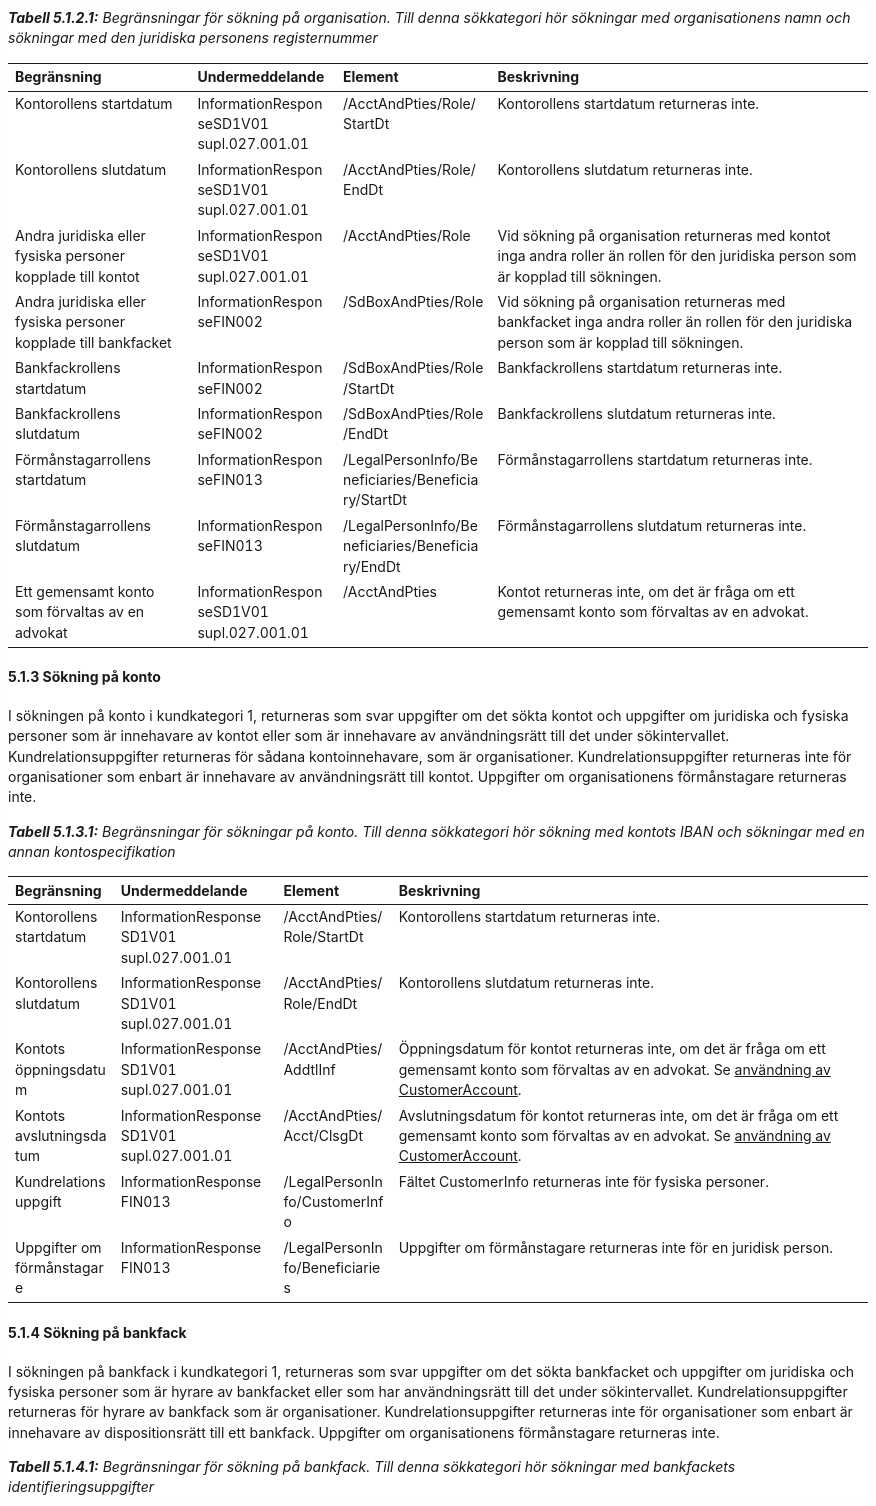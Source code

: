 *__Tabell 5.1.2.1:__ Begränsningar för sökning på organisation. Till denna sökkategori hör sökningar med organisationens namn och sökningar med den juridiska personens registernummer*

|Begränsning|Undermeddelande|Element|Beskrivning|
|:---|:---|:---|:---|
|Kontorollens startdatum|InformationResponseSD1V01 supl.027.001.01|/AcctAndPties/Role/StartDt|Kontorollens startdatum returneras inte.|
|Kontorollens slutdatum|InformationResponseSD1V01 supl.027.001.01|/AcctAndPties/Role/EndDt|Kontorollens slutdatum returneras inte.|
|Andra juridiska eller fysiska personer kopplade till kontot|InformationResponseSD1V01 supl.027.001.01|/AcctAndPties/Role|Vid sökning på organisation returneras med kontot inga andra roller än rollen för den juridiska person som är kopplad till sökningen.|
|Andra juridiska eller fysiska personer kopplade till bankfacket|InformationResponseFIN002|/SdBoxAndPties/Role|Vid sökning på organisation returneras med bankfacket inga andra roller än rollen för den juridiska person som är kopplad till sökningen. |
|Bankfackrollens startdatum|InformationResponseFIN002|/SdBoxAndPties/Role/StartDt|Bankfackrollens startdatum returneras inte.|
|Bankfackrollens slutdatum|InformationResponseFIN002|/SdBoxAndPties/Role/EndDt|Bankfackrollens slutdatum returneras inte.|
|Förmånstagarrollens startdatum|InformationResponseFIN013|/LegalPersonInfo/Beneficiaries/Beneficiary/StartDt|Förmånstagarrollens startdatum returneras inte.|
|Förmånstagarrollens slutdatum|InformationResponseFIN013|/LegalPersonInfo/Beneficiaries/Beneficiary/EndDt|Förmånstagarrollens slutdatum returneras inte.|
|Ett gemensamt konto som förvaltas av en advokat|InformationResponseSD1V01 supl.027.001.01|/AcctAndPties|Kontot returneras inte, om det är fråga om ett gemensamt konto som förvaltas av en advokat.|

#### <a name="5-1-3"></a> 5.1.3 Sökning på konto

I sökningen på konto i kundkategori 1, returneras som svar uppgifter om det sökta kontot och uppgifter om juridiska och fysiska personer som är innehavare av kontot eller som är innehavare av användningsrätt till det under sökintervallet. Kundrelationsuppgifter returneras för sådana kontoinnehavare, som är organisationer. Kundrelationsuppgifter returneras inte för organisationer som enbart är innehavare av användningsrätt till kontot. Uppgifter om organisationens förmånstagare returneras inte.

*__Tabell 5.1.3.1:__ Begränsningar för sökningar på konto. Till denna sökkategori hör sökning med kontots IBAN och sökningar med en annan kontospecifikation*

|Begränsning|Undermeddelande|Element|Beskrivning|
|:---|:---|:---|:---|
|Kontorollens startdatum|InformationResponseSD1V01 supl.027.001.01|/AcctAndPties/Role/StartDt|Kontorollens startdatum returneras inte.|
|Kontorollens slutdatum|InformationResponseSD1V01 supl.027.001.01|/AcctAndPties/Role/EndDt|Kontorollens slutdatum returneras inte.|
|Kontots öppningsdatum|InformationResponseSD1V01 supl.027.001.01|/AcctAndPties/AddtlInf|Öppningsdatum för kontot returneras inte, om det är fråga om ett gemensamt konto som förvaltas av en advokat. Se [användning av CustomerAccount](#customer-account1).|
|Kontots avslutningsdatum|InformationResponseSD1V01 supl.027.001.01|/AcctAndPties/Acct/ClsgDt|Avslutningsdatum för kontot returneras inte, om det är fråga om ett gemensamt konto som förvaltas av en advokat. Se [användning av CustomerAccount](#customer-account1).|
|Kundrelationsuppgift|InformationResponseFIN013|/LegalPersonInfo/CustomerInfo|Fältet CustomerInfo returneras inte för fysiska personer.|
|Uppgifter om förmånstagare|InformationResponseFIN013|/LegalPersonInfo/Beneficiaries|Uppgifter om förmånstagare returneras inte för en juridisk person.|

#### <a name="5-1-4"></a> 5.1.4 Sökning på bankfack

I sökningen på bankfack i kundkategori 1, returneras som svar uppgifter om det sökta bankfacket och uppgifter om juridiska och fysiska personer som är hyrare av bankfacket eller som har användningsrätt till det under sökintervallet.  Kundrelationsuppgifter returneras för hyrare av bankfack som är organisationer. Kundrelationsuppgifter returneras inte för organisationer som enbart är innehavare av dispositionsrätt till ett bankfack. Uppgifter om organisationens förmånstagare returneras inte. 

*__Tabell 5.1.4.1:__ Begränsningar för sökning på bankfack. Till denna sökkategori hör sökningar med bankfackets identifieringsuppgifter*

